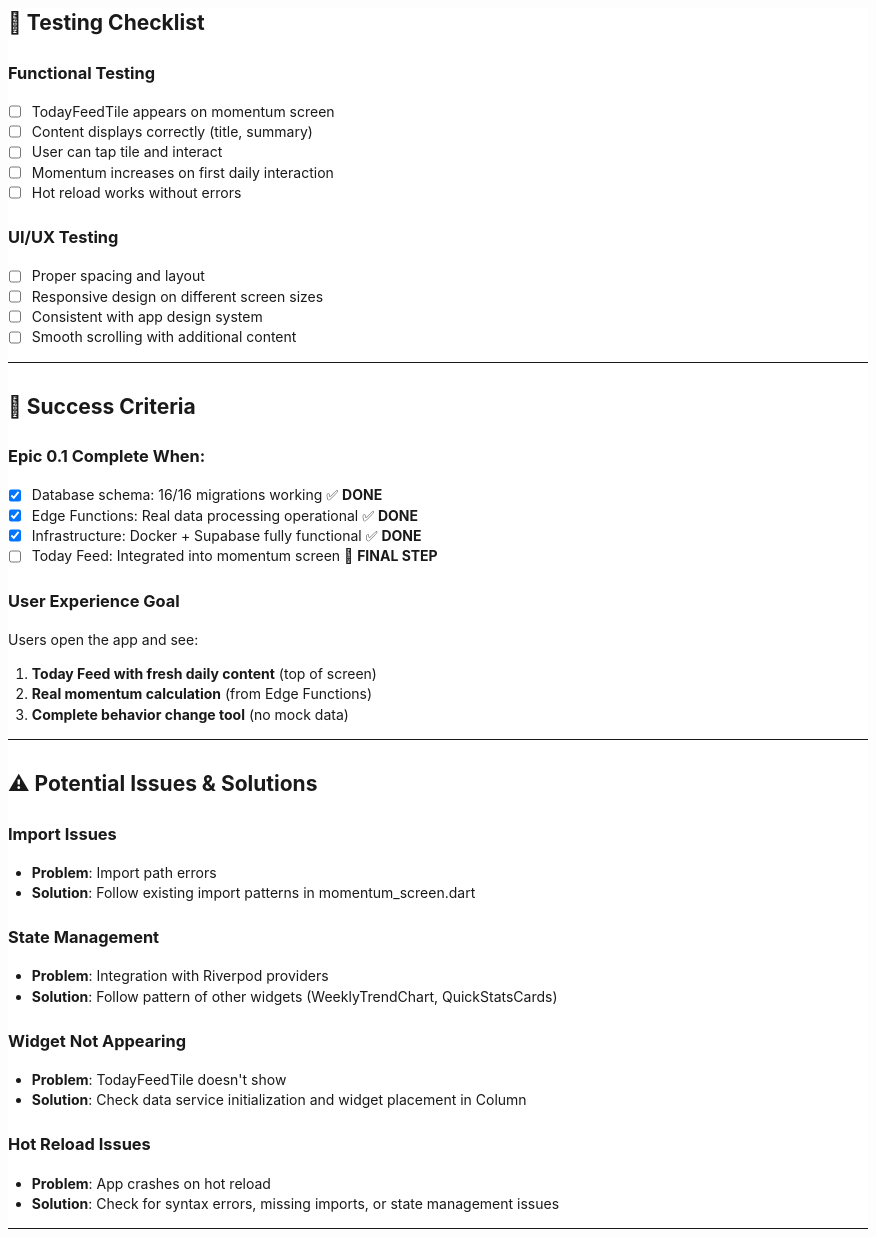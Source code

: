 ## 🧪 **Testing Checklist**

### **Functional Testing**
- [ ] TodayFeedTile appears on momentum screen
- [ ] Content displays correctly (title, summary)
- [ ] User can tap tile and interact
- [ ] Momentum increases on first daily interaction
- [ ] Hot reload works without errors

### **UI/UX Testing**
- [ ] Proper spacing and layout
- [ ] Responsive design on different screen sizes
- [ ] Consistent with app design system
- [ ] Smooth scrolling with additional content

---

## 🎯 **Success Criteria**

### **Epic 0.1 Complete When:**
- [x] Database schema: 16/16 migrations working ✅ **DONE**
- [x] Edge Functions: Real data processing operational ✅ **DONE**
- [x] Infrastructure: Docker + Supabase fully functional ✅ **DONE**
- [ ] Today Feed: Integrated into momentum screen 🎯 **FINAL STEP**

### **User Experience Goal**
Users open the app and see:
1. **Today Feed with fresh daily content** (top of screen)
2. **Real momentum calculation** (from Edge Functions)
3. **Complete behavior change tool** (no mock data)

---

## ⚠️ **Potential Issues & Solutions**

### **Import Issues**
- **Problem**: Import path errors
- **Solution**: Follow existing import patterns in momentum_screen.dart

### **State Management**
- **Problem**: Integration with Riverpod providers
- **Solution**: Follow pattern of other widgets (WeeklyTrendChart, QuickStatsCards)

### **Widget Not Appearing**
- **Problem**: TodayFeedTile doesn't show
- **Solution**: Check data service initialization and widget placement in Column

### **Hot Reload Issues**
- **Problem**: App crashes on hot reload
- **Solution**: Check for syntax errors, missing imports, or state management issues

---